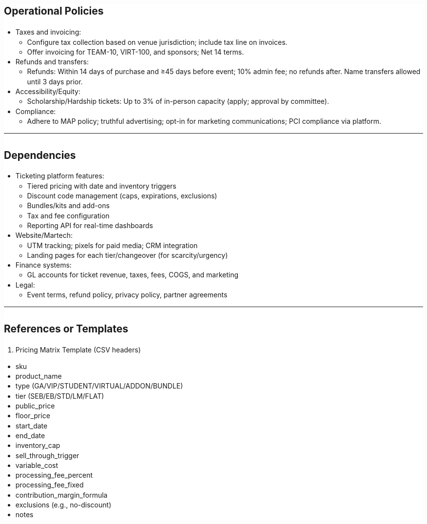 
## Operational Policies

- Taxes and invoicing:
  - Configure tax collection based on venue jurisdiction; include tax line on invoices.
  - Offer invoicing for TEAM-10, VIRT-100, and sponsors; Net 14 terms.
- Refunds and transfers:
  - Refunds: Within 14 days of purchase and ≥45 days before event; 10% admin fee; no refunds after. Name transfers allowed until 3 days prior.
- Accessibility/Equity:
  - Scholarship/Hardship tickets: Up to 3% of in-person capacity (apply; approval by committee).
- Compliance:
  - Adhere to MAP policy; truthful advertising; opt-in for marketing communications; PCI compliance via platform.

---

## Dependencies

- Ticketing platform features:
  - Tiered pricing with date and inventory triggers
  - Discount code management (caps, expirations, exclusions)
  - Bundles/kits and add-ons
  - Tax and fee configuration
  - Reporting API for real-time dashboards
- Website/Martech:
  - UTM tracking; pixels for paid media; CRM integration
  - Landing pages for each tier/changeover (for scarcity/urgency)
- Finance systems:
  - GL accounts for ticket revenue, taxes, fees, COGS, and marketing
- Legal:
  - Event terms, refund policy, privacy policy, partner agreements

---

## References or Templates

1) Pricing Matrix Template (CSV headers)
- sku
- product_name
- type (GA/VIP/STUDENT/VIRTUAL/ADDON/BUNDLE)
- tier (SEB/EB/STD/LM/FLAT)
- public_price
- floor_price
- start_date
- end_date
- inventory_cap
- sell_through_trigger
- variable_cost
- processing_fee_percent
- processing_fee_fixed
- contribution_margin_formula
- exclusions (e.g., no-discount)
- notes
